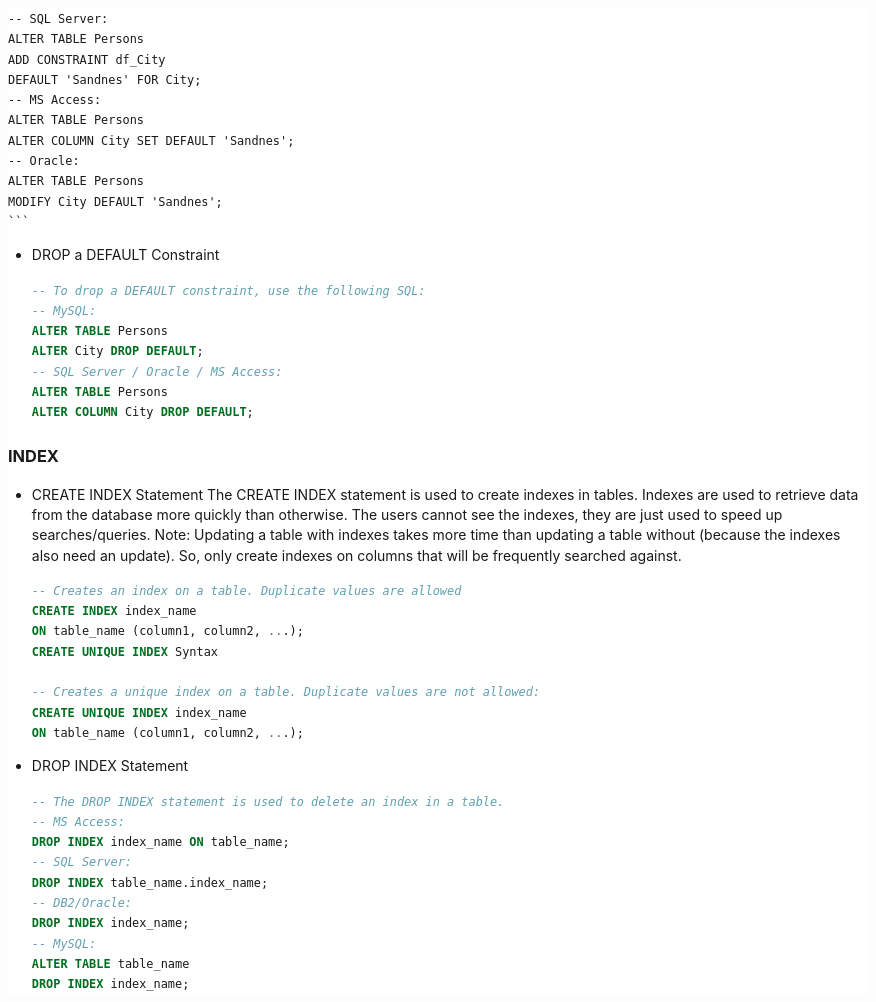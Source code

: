     -- SQL Server:
    ALTER TABLE Persons
    ADD CONSTRAINT df_City 
    DEFAULT 'Sandnes' FOR City;
    -- MS Access:
    ALTER TABLE Persons
    ALTER COLUMN City SET DEFAULT 'Sandnes';
    -- Oracle:
    ALTER TABLE Persons
    MODIFY City DEFAULT 'Sandnes';
    ```
- DROP a DEFAULT Constraint
    ```sql
    -- To drop a DEFAULT constraint, use the following SQL:
    -- MySQL:
    ALTER TABLE Persons
    ALTER City DROP DEFAULT;
    -- SQL Server / Oracle / MS Access:
    ALTER TABLE Persons
    ALTER COLUMN City DROP DEFAULT;
    ```
### INDEX

- CREATE INDEX Statement
    The CREATE INDEX statement is used to create indexes in tables.
    Indexes are used to retrieve data from the database more quickly than otherwise. The users cannot see the indexes, they are just used to speed up searches/queries.
    Note: Updating a table with indexes takes more time than updating a table without (because the indexes also need an update). So, only create indexes on columns that will be frequently searched against.

    ```sql
    -- Creates an index on a table. Duplicate values are allowed
    CREATE INDEX index_name
    ON table_name (column1, column2, ...);
    CREATE UNIQUE INDEX Syntax

    -- Creates a unique index on a table. Duplicate values are not allowed:
    CREATE UNIQUE INDEX index_name
    ON table_name (column1, column2, ...);
    ```
- DROP INDEX Statement
    ```sql
    -- The DROP INDEX statement is used to delete an index in a table.
    -- MS Access:
    DROP INDEX index_name ON table_name;
    -- SQL Server:
    DROP INDEX table_name.index_name;
    -- DB2/Oracle:
    DROP INDEX index_name;
    -- MySQL:
    ALTER TABLE table_name
    DROP INDEX index_name;
    ```
